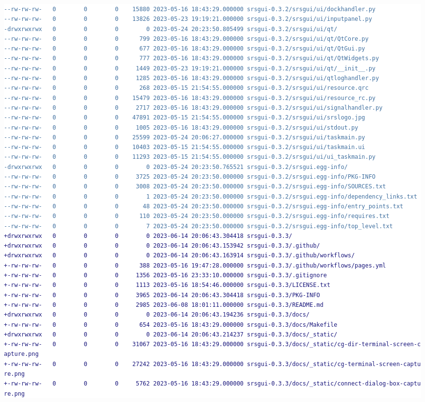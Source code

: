 ```diff
--rw-rw-rw-   0        0        0    15880 2023-05-16 18:43:29.000000 srsgui-0.3.2/srsgui/ui/dockhandler.py
--rw-rw-rw-   0        0        0    13826 2023-05-23 19:19:21.000000 srsgui-0.3.2/srsgui/ui/inputpanel.py
-drwxrwxrwx   0        0        0        0 2023-05-24 20:23:50.805499 srsgui-0.3.2/srsgui/ui/qt/
--rw-rw-rw-   0        0        0      799 2023-05-16 18:43:29.000000 srsgui-0.3.2/srsgui/ui/qt/QtCore.py
--rw-rw-rw-   0        0        0      677 2023-05-16 18:43:29.000000 srsgui-0.3.2/srsgui/ui/qt/QtGui.py
--rw-rw-rw-   0        0        0      777 2023-05-16 18:43:29.000000 srsgui-0.3.2/srsgui/ui/qt/QtWidgets.py
--rw-rw-rw-   0        0        0     1449 2023-05-23 19:19:21.000000 srsgui-0.3.2/srsgui/ui/qt/__init__.py
--rw-rw-rw-   0        0        0     1285 2023-05-16 18:43:29.000000 srsgui-0.3.2/srsgui/ui/qtloghandler.py
--rw-rw-rw-   0        0        0      268 2023-05-15 21:54:55.000000 srsgui-0.3.2/srsgui/ui/resource.qrc
--rw-rw-rw-   0        0        0    15479 2023-05-16 18:43:29.000000 srsgui-0.3.2/srsgui/ui/resource_rc.py
--rw-rw-rw-   0        0        0     2717 2023-05-16 18:43:29.000000 srsgui-0.3.2/srsgui/ui/signalhandler.py
--rw-rw-rw-   0        0        0    47891 2023-05-15 21:54:55.000000 srsgui-0.3.2/srsgui/ui/srslogo.jpg
--rw-rw-rw-   0        0        0     1005 2023-05-16 18:43:29.000000 srsgui-0.3.2/srsgui/ui/stdout.py
--rw-rw-rw-   0        0        0    25599 2023-05-24 20:06:27.000000 srsgui-0.3.2/srsgui/ui/taskmain.py
--rw-rw-rw-   0        0        0    10403 2023-05-15 21:54:55.000000 srsgui-0.3.2/srsgui/ui/taskmain.ui
--rw-rw-rw-   0        0        0    11293 2023-05-15 21:54:55.000000 srsgui-0.3.2/srsgui/ui/ui_taskmain.py
-drwxrwxrwx   0        0        0        0 2023-05-24 20:23:50.765521 srsgui-0.3.2/srsgui.egg-info/
--rw-rw-rw-   0        0        0     3725 2023-05-24 20:23:50.000000 srsgui-0.3.2/srsgui.egg-info/PKG-INFO
--rw-rw-rw-   0        0        0     3008 2023-05-24 20:23:50.000000 srsgui-0.3.2/srsgui.egg-info/SOURCES.txt
--rw-rw-rw-   0        0        0        1 2023-05-24 20:23:50.000000 srsgui-0.3.2/srsgui.egg-info/dependency_links.txt
--rw-rw-rw-   0        0        0       48 2023-05-24 20:23:50.000000 srsgui-0.3.2/srsgui.egg-info/entry_points.txt
--rw-rw-rw-   0        0        0      110 2023-05-24 20:23:50.000000 srsgui-0.3.2/srsgui.egg-info/requires.txt
--rw-rw-rw-   0        0        0        7 2023-05-24 20:23:50.000000 srsgui-0.3.2/srsgui.egg-info/top_level.txt
+drwxrwxrwx   0        0        0        0 2023-06-14 20:06:43.304418 srsgui-0.3.3/
+drwxrwxrwx   0        0        0        0 2023-06-14 20:06:43.153942 srsgui-0.3.3/.github/
+drwxrwxrwx   0        0        0        0 2023-06-14 20:06:43.163914 srsgui-0.3.3/.github/workflows/
+-rw-rw-rw-   0        0        0      388 2023-05-16 19:47:28.000000 srsgui-0.3.3/.github/workflows/pages.yml
+-rw-rw-rw-   0        0        0     1356 2023-05-16 23:33:10.000000 srsgui-0.3.3/.gitignore
+-rw-rw-rw-   0        0        0     1113 2023-05-16 18:54:46.000000 srsgui-0.3.3/LICENSE.txt
+-rw-rw-rw-   0        0        0     3965 2023-06-14 20:06:43.304418 srsgui-0.3.3/PKG-INFO
+-rw-rw-rw-   0        0        0     2985 2023-06-08 18:01:11.000000 srsgui-0.3.3/README.md
+drwxrwxrwx   0        0        0        0 2023-06-14 20:06:43.194236 srsgui-0.3.3/docs/
+-rw-rw-rw-   0        0        0      654 2023-05-16 18:43:29.000000 srsgui-0.3.3/docs/Makefile
+drwxrwxrwx   0        0        0        0 2023-06-14 20:06:43.214237 srsgui-0.3.3/docs/_static/
+-rw-rw-rw-   0        0        0    31067 2023-05-16 18:43:29.000000 srsgui-0.3.3/docs/_static/cg-dir-terminal-screen-capture.png
+-rw-rw-rw-   0        0        0    27242 2023-05-16 18:43:29.000000 srsgui-0.3.3/docs/_static/cg-terminal-screen-capture.png
+-rw-rw-rw-   0        0        0     5762 2023-05-16 18:43:29.000000 srsgui-0.3.3/docs/_static/connect-dialog-box-capture.png
```